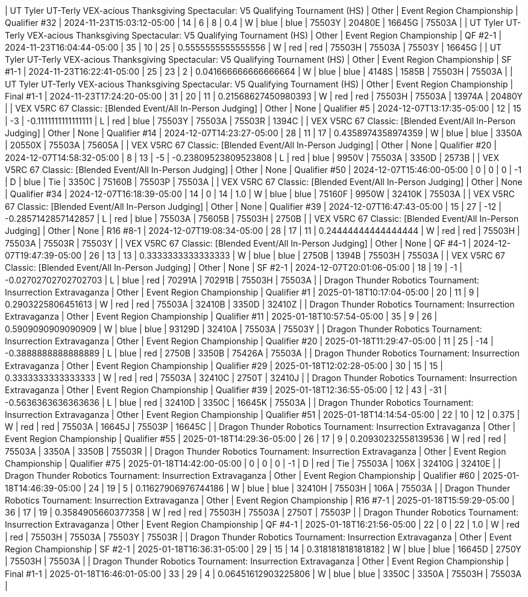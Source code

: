 | UT Tyler UT-Terly VEX-acious Thanksgiving Spectacular: V5 Qualifying Tournament (HS) | Other | Event Region Championship | Qualifier #32 | 2024-11-23T15:03:12-05:00 | 14 | 6 | 8 | 0.4 | W | blue | blue | 75503Y | 20480E | 16645G | 75503A |
| UT Tyler UT-Terly VEX-acious Thanksgiving Spectacular: V5 Qualifying Tournament (HS) | Other | Event Region Championship | QF #2-1 | 2024-11-23T16:04:44-05:00 | 35 | 10 | 25 | 0.5555555555555556 | W | red | red | 75503H | 75503A | 75503Y | 16645G |
| UT Tyler UT-Terly VEX-acious Thanksgiving Spectacular: V5 Qualifying Tournament (HS) | Other | Event Region Championship | SF #1-1 | 2024-11-23T16:22:41-05:00 | 25 | 23 | 2 | 0.041666666666666664 | W | blue | blue | 4148S | 1585B | 75503H | 75503A |
| UT Tyler UT-Terly VEX-acious Thanksgiving Spectacular: V5 Qualifying Tournament (HS) | Other | Event Region Championship | Final #1-1 | 2024-11-23T17:24:20-05:00 | 31 | 20 | 11 | 0.21568627450980393 | W | red | red | 75503H | 75503A | 13974A | 20480Y |
| VEX V5RC 67 Classic: [Blended Event/All In-Person Judging] | Other | None | Qualifier #5 | 2024-12-07T13:17:35-05:00 | 12 | 15 | -3 | -0.1111111111111111 | L | red | blue | 75503Y | 75503A | 75503R | 1394C |
| VEX V5RC 67 Classic: [Blended Event/All In-Person Judging] | Other | None | Qualifier #14 | 2024-12-07T14:23:27-05:00 | 28 | 11 | 17 | 0.4358974358974359 | W | blue | blue | 3350A | 20550X | 75503A | 75605A |
| VEX V5RC 67 Classic: [Blended Event/All In-Person Judging] | Other | None | Qualifier #20 | 2024-12-07T14:58:32-05:00 | 8 | 13 | -5 | -0.23809523809523808 | L | red | blue | 9950V | 75503A | 3350D | 2573B |
| VEX V5RC 67 Classic: [Blended Event/All In-Person Judging] | Other | None | Qualifier #50 | 2024-12-07T15:46:00-05:00 | 0 | 0 | 0 | -1 | D | blue | Tie | 3350C | 75160B | 75503P | 75503A |
| VEX V5RC 67 Classic: [Blended Event/All In-Person Judging] | Other | None | Qualifier #34 | 2024-12-07T16:18:39-05:00 | 14 | 0 | 14 | 1.0 | W | blue | blue | 75160F | 9950W | 32410K | 75503A |
| VEX V5RC 67 Classic: [Blended Event/All In-Person Judging] | Other | None | Qualifier #39 | 2024-12-07T16:47:43-05:00 | 15 | 27 | -12 | -0.2857142857142857 | L | red | blue | 75503A | 75605B | 75503H | 2750B |
| VEX V5RC 67 Classic: [Blended Event/All In-Person Judging] | Other | None | R16 #8-1 | 2024-12-07T19:08:34-05:00 | 28 | 17 | 11 | 0.24444444444444444 | W | red | red | 75503H | 75503A | 75503R | 75503Y |
| VEX V5RC 67 Classic: [Blended Event/All In-Person Judging] | Other | None | QF #4-1 | 2024-12-07T19:47:39-05:00 | 26 | 13 | 13 | 0.3333333333333333 | W | blue | blue | 2750B | 1394B | 75503H | 75503A |
| VEX V5RC 67 Classic: [Blended Event/All In-Person Judging] | Other | None | SF #2-1 | 2024-12-07T20:01:06-05:00 | 18 | 19 | -1 | -0.02702702702702703 | L | blue | red | 70291A | 70291B | 75503H | 75503A |
| Dragon Thunder Robotics Tournament: Insurrection Extravaganza | Other | Event Region Championship | Qualifier #1 | 2025-01-18T10:17:04-05:00 | 20 | 11 | 9 | 0.2903225806451613 | W | red | red | 75503A | 32410B | 3350D | 32410Z |
| Dragon Thunder Robotics Tournament: Insurrection Extravaganza | Other | Event Region Championship | Qualifier #11 | 2025-01-18T10:57:54-05:00 | 35 | 9 | 26 | 0.5909090909090909 | W | blue | blue | 93129D | 32410A | 75503A | 75503Y |
| Dragon Thunder Robotics Tournament: Insurrection Extravaganza | Other | Event Region Championship | Qualifier #20 | 2025-01-18T11:29:47-05:00 | 11 | 25 | -14 | -0.3888888888888889 | L | blue | red | 2750B | 3350B | 75426A | 75503A |
| Dragon Thunder Robotics Tournament: Insurrection Extravaganza | Other | Event Region Championship | Qualifier #29 | 2025-01-18T12:02:28-05:00 | 30 | 15 | 15 | 0.3333333333333333 | W | red | red | 75503A | 32410C | 2750T | 32410J |
| Dragon Thunder Robotics Tournament: Insurrection Extravaganza | Other | Event Region Championship | Qualifier #39 | 2025-01-18T12:36:55-05:00 | 12 | 43 | -31 | -0.5636363636363636 | L | blue | red | 32410D | 3350C | 16645K | 75503A |
| Dragon Thunder Robotics Tournament: Insurrection Extravaganza | Other | Event Region Championship | Qualifier #51 | 2025-01-18T14:14:54-05:00 | 22 | 10 | 12 | 0.375 | W | red | red | 75503A | 16645J | 75503P | 16645C |
| Dragon Thunder Robotics Tournament: Insurrection Extravaganza | Other | Event Region Championship | Qualifier #55 | 2025-01-18T14:29:36-05:00 | 26 | 17 | 9 | 0.20930232558139536 | W | red | red | 75503A | 3350A | 3350B | 75503R |
| Dragon Thunder Robotics Tournament: Insurrection Extravaganza | Other | Event Region Championship | Qualifier #75 | 2025-01-18T14:42:00-05:00 | 0 | 0 | 0 | -1 | D | red | Tie | 75503A | 106X | 32410G | 32410E |
| Dragon Thunder Robotics Tournament: Insurrection Extravaganza | Other | Event Region Championship | Qualifier #60 | 2025-01-18T14:46:39-05:00 | 24 | 19 | 5 | 0.11627906976744186 | W | blue | blue | 32410H | 75503H | 106A | 75503A |
| Dragon Thunder Robotics Tournament: Insurrection Extravaganza | Other | Event Region Championship | R16 #7-1 | 2025-01-18T15:59:29-05:00 | 36 | 17 | 19 | 0.3584905660377358 | W | red | red | 75503H | 75503A | 2750T | 75503P |
| Dragon Thunder Robotics Tournament: Insurrection Extravaganza | Other | Event Region Championship | QF #4-1 | 2025-01-18T16:21:56-05:00 | 22 | 0 | 22 | 1.0 | W | red | red | 75503H | 75503A | 75503Y | 75503R |
| Dragon Thunder Robotics Tournament: Insurrection Extravaganza | Other | Event Region Championship | SF #2-1 | 2025-01-18T16:36:31-05:00 | 29 | 15 | 14 | 0.3181818181818182 | W | blue | blue | 16645D | 2750Y | 75503H | 75503A |
| Dragon Thunder Robotics Tournament: Insurrection Extravaganza | Other | Event Region Championship | Final #1-1 | 2025-01-18T16:46:01-05:00 | 33 | 29 | 4 | 0.06451612903225806 | W | blue | blue | 3350C | 3350A | 75503H | 75503A |